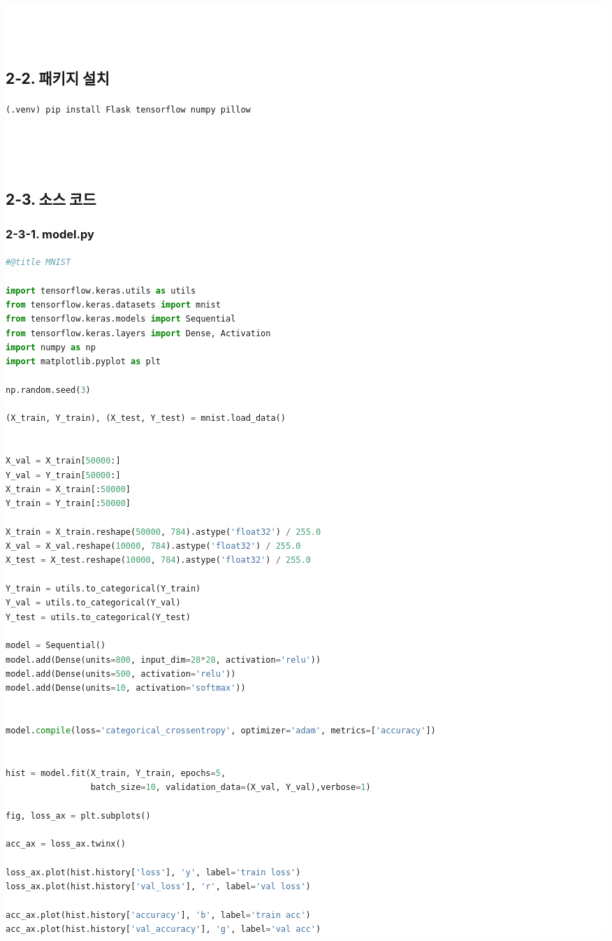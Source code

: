 <br><br><br>

## 2-2. 패키지 설치

```bsah
(.venv) pip install Flask tensorflow numpy pillow
```

<br><br><br>

## 2-3. 소스 코드

### 2-3-1. model.py

```python
#@title MNIST

import tensorflow.keras.utils as utils
from tensorflow.keras.datasets import mnist
from tensorflow.keras.models import Sequential
from tensorflow.keras.layers import Dense, Activation
import numpy as np
import matplotlib.pyplot as plt

np.random.seed(3)

(X_train, Y_train), (X_test, Y_test) = mnist.load_data()


X_val = X_train[50000:]
Y_val = Y_train[50000:]
X_train = X_train[:50000]
Y_train = Y_train[:50000]

X_train = X_train.reshape(50000, 784).astype('float32') / 255.0
X_val = X_val.reshape(10000, 784).astype('float32') / 255.0
X_test = X_test.reshape(10000, 784).astype('float32') / 255.0

Y_train = utils.to_categorical(Y_train)
Y_val = utils.to_categorical(Y_val)
Y_test = utils.to_categorical(Y_test)

model = Sequential()
model.add(Dense(units=800, input_dim=28*28, activation='relu'))
model.add(Dense(units=500, activation='relu'))
model.add(Dense(units=10, activation='softmax'))


model.compile(loss='categorical_crossentropy', optimizer='adam', metrics=['accuracy'])


hist = model.fit(X_train, Y_train, epochs=5,
                 batch_size=10, validation_data=(X_val, Y_val),verbose=1)

fig, loss_ax = plt.subplots()

acc_ax = loss_ax.twinx()

loss_ax.plot(hist.history['loss'], 'y', label='train loss')
loss_ax.plot(hist.history['val_loss'], 'r', label='val loss')

acc_ax.plot(hist.history['accuracy'], 'b', label='train acc')
acc_ax.plot(hist.history['val_accuracy'], 'g', label='val acc')

```